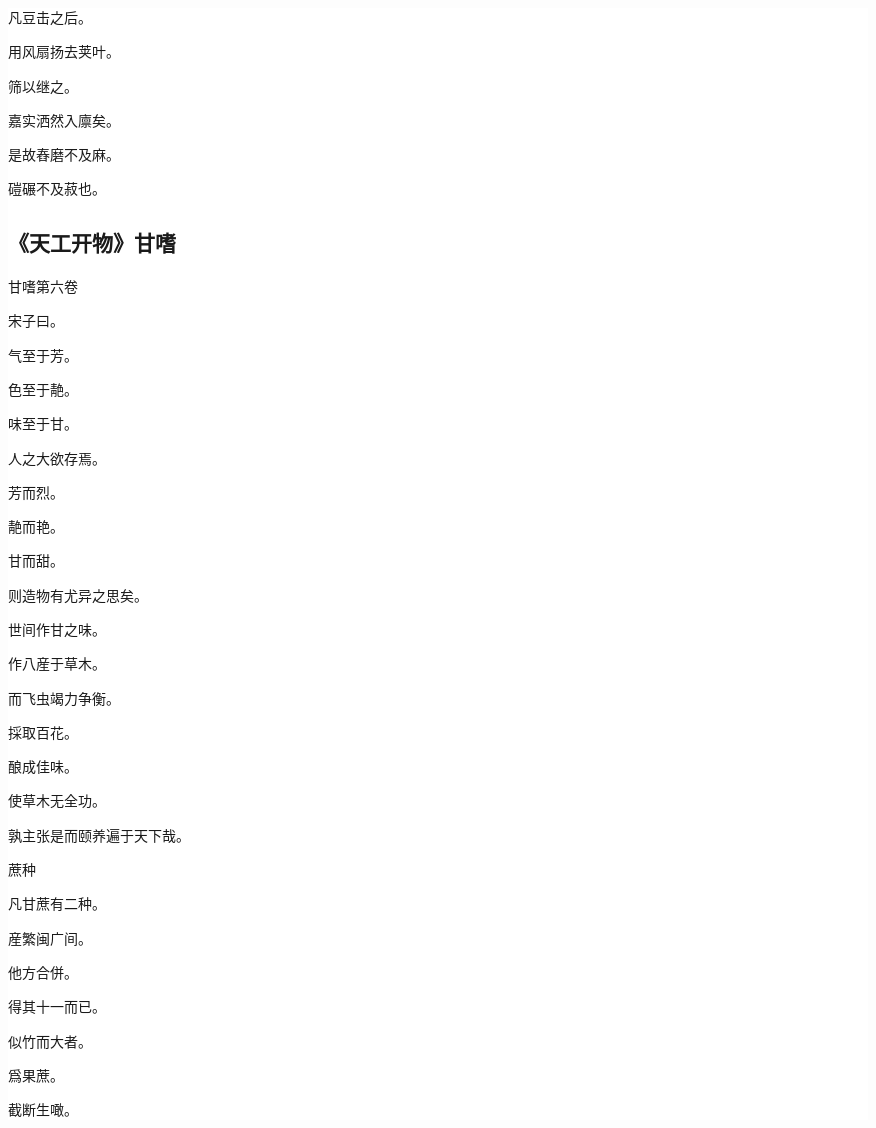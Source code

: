 凡豆击之后。

用风扇扬去荚叶。

筛以继之。

嘉实洒然入廪矣。

是故舂磨不及麻。

磑碾不及菽也。

## 《天工开物》甘嗜

甘嗜第六卷

宋子曰。

气至于芳。

色至于靘。

味至于甘。

人之大欲存焉。

芳而烈。

靘而艳。

甘而甜。

则造物有尤异之思矣。

世间作甘之味。

作八産于草木。

而飞虫竭力争衡。

採取百花。

酿成佳味。

使草木无全功。

孰主张是而颐养遍于天下哉。

蔗种

凡甘蔗有二种。

産繁闽广间。

他方合併。

得其十一而已。

似竹而大者。

爲果蔗。

截断生噉。
